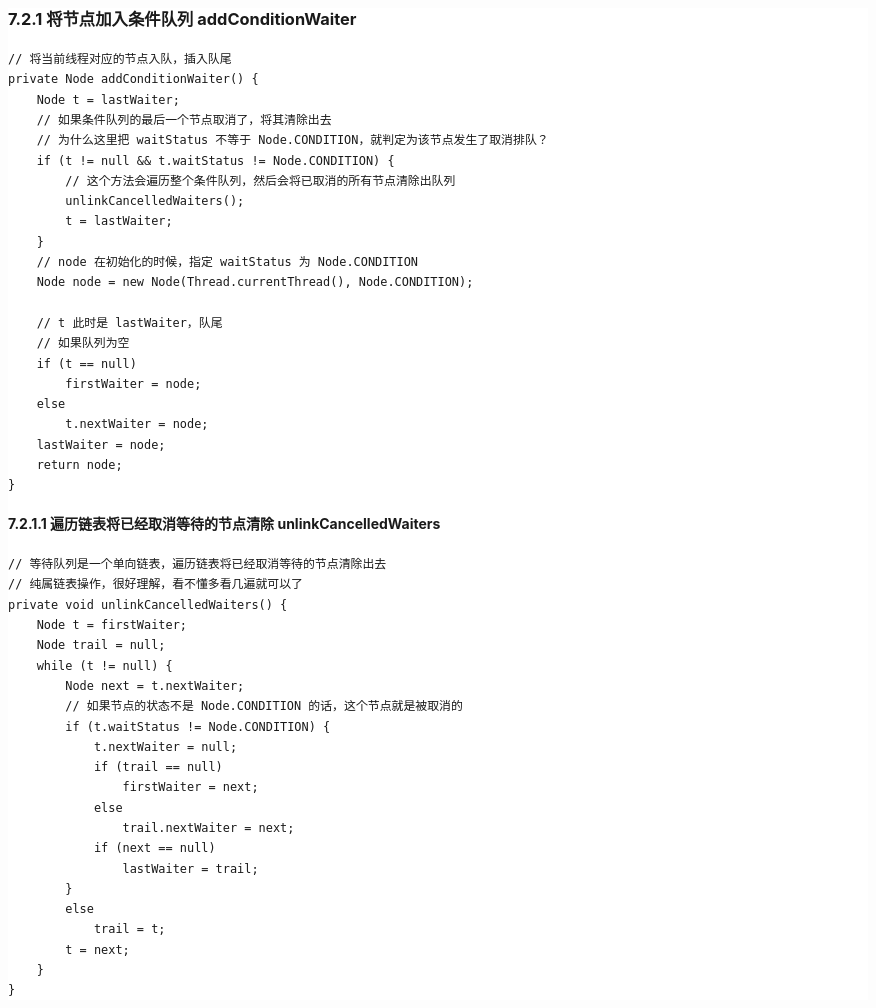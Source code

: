 ### 7.2.1 将节点加入条件队列 addConditionWaiter

```
// 将当前线程对应的节点入队，插入队尾
private Node addConditionWaiter() {
    Node t = lastWaiter;
    // 如果条件队列的最后一个节点取消了，将其清除出去
    // 为什么这里把 waitStatus 不等于 Node.CONDITION，就判定为该节点发生了取消排队？
    if (t != null && t.waitStatus != Node.CONDITION) {
        // 这个方法会遍历整个条件队列，然后会将已取消的所有节点清除出队列
        unlinkCancelledWaiters();
        t = lastWaiter;
    }
    // node 在初始化的时候，指定 waitStatus 为 Node.CONDITION
    Node node = new Node(Thread.currentThread(), Node.CONDITION);

    // t 此时是 lastWaiter，队尾
    // 如果队列为空
    if (t == null)
        firstWaiter = node;
    else
        t.nextWaiter = node;
    lastWaiter = node;
    return node;
}
```

#### 7.2.1.1 遍历链表将已经取消等待的节点清除 unlinkCancelledWaiters

```
// 等待队列是一个单向链表，遍历链表将已经取消等待的节点清除出去
// 纯属链表操作，很好理解，看不懂多看几遍就可以了
private void unlinkCancelledWaiters() {
    Node t = firstWaiter;
    Node trail = null;
    while (t != null) {
        Node next = t.nextWaiter;
        // 如果节点的状态不是 Node.CONDITION 的话，这个节点就是被取消的
        if (t.waitStatus != Node.CONDITION) {
            t.nextWaiter = null;
            if (trail == null)
                firstWaiter = next;
            else
                trail.nextWaiter = next;
            if (next == null)
                lastWaiter = trail;
        }
        else
            trail = t;
        t = next;
    }
}
```
